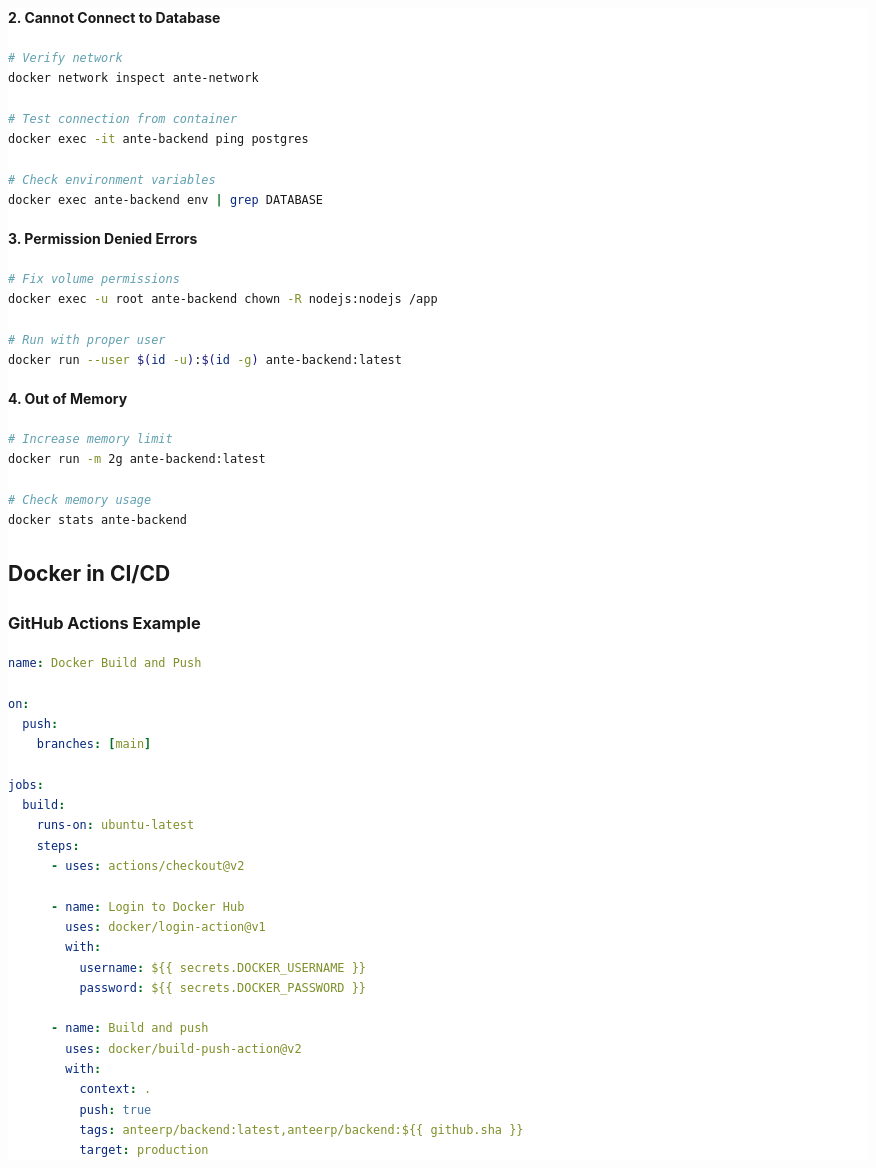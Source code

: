 #### 2. Cannot Connect to Database

```bash
# Verify network
docker network inspect ante-network

# Test connection from container
docker exec -it ante-backend ping postgres

# Check environment variables
docker exec ante-backend env | grep DATABASE
```

#### 3. Permission Denied Errors

```bash
# Fix volume permissions
docker exec -u root ante-backend chown -R nodejs:nodejs /app

# Run with proper user
docker run --user $(id -u):$(id -g) ante-backend:latest
```

#### 4. Out of Memory

```bash
# Increase memory limit
docker run -m 2g ante-backend:latest

# Check memory usage
docker stats ante-backend
```

## Docker in CI/CD

### GitHub Actions Example

```yaml
name: Docker Build and Push

on:
  push:
    branches: [main]

jobs:
  build:
    runs-on: ubuntu-latest
    steps:
      - uses: actions/checkout@v2
      
      - name: Login to Docker Hub
        uses: docker/login-action@v1
        with:
          username: ${{ secrets.DOCKER_USERNAME }}
          password: ${{ secrets.DOCKER_PASSWORD }}
      
      - name: Build and push
        uses: docker/build-push-action@v2
        with:
          context: .
          push: true
          tags: anteerp/backend:latest,anteerp/backend:${{ github.sha }}
          target: production
```
